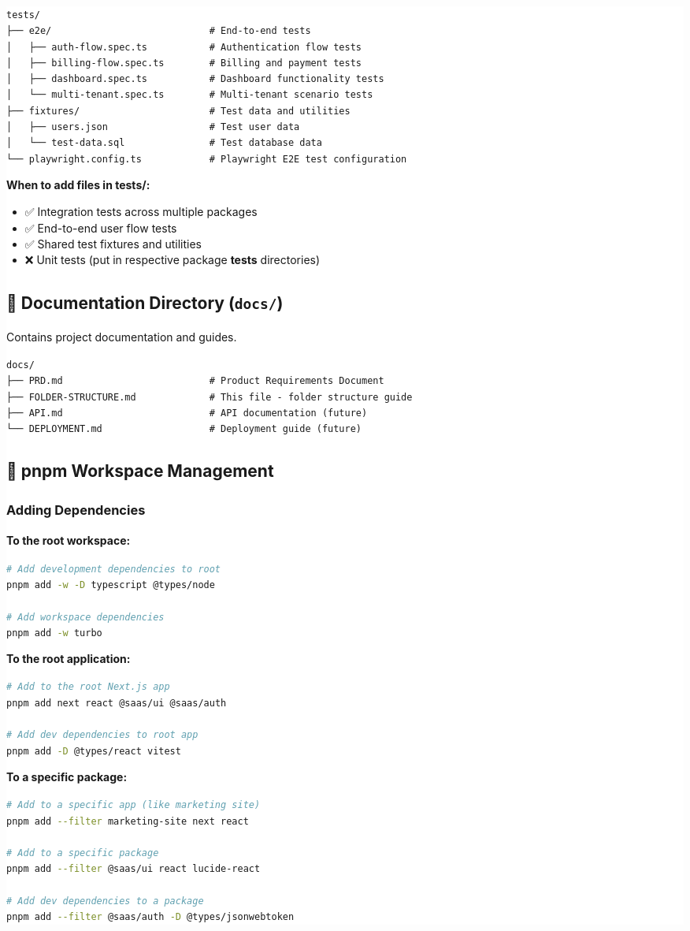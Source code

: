 ```
tests/
├── e2e/                            # End-to-end tests
│   ├── auth-flow.spec.ts           # Authentication flow tests
│   ├── billing-flow.spec.ts        # Billing and payment tests
│   ├── dashboard.spec.ts           # Dashboard functionality tests
│   └── multi-tenant.spec.ts        # Multi-tenant scenario tests
├── fixtures/                       # Test data and utilities
│   ├── users.json                  # Test user data
│   └── test-data.sql               # Test database data
└── playwright.config.ts            # Playwright E2E test configuration
```

**When to add files in tests/:**
- ✅ Integration tests across multiple packages
- ✅ End-to-end user flow tests
- ✅ Shared test fixtures and utilities
- ❌ Unit tests (put in respective package __tests__ directories)

## 📁 Documentation Directory (`docs/`)

Contains project documentation and guides.

```
docs/
├── PRD.md                          # Product Requirements Document
├── FOLDER-STRUCTURE.md             # This file - folder structure guide
├── API.md                          # API documentation (future)
└── DEPLOYMENT.md                   # Deployment guide (future)
```

## 🔧 pnpm Workspace Management

### Adding Dependencies

**To the root workspace:**
```bash
# Add development dependencies to root
pnpm add -w -D typescript @types/node

# Add workspace dependencies
pnpm add -w turbo
```

**To the root application:**
```bash
# Add to the root Next.js app
pnpm add next react @saas/ui @saas/auth

# Add dev dependencies to root app
pnpm add -D @types/react vitest
```

**To a specific package:**
```bash
# Add to a specific app (like marketing site)
pnpm add --filter marketing-site next react

# Add to a specific package
pnpm add --filter @saas/ui react lucide-react

# Add dev dependencies to a package
pnpm add --filter @saas/auth -D @types/jsonwebtoken
```
